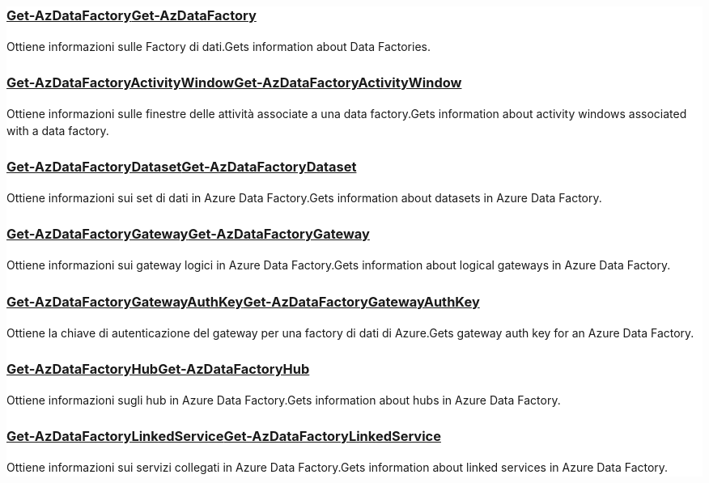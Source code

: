 ### [<span data-ttu-id="ad72f-109">Get-AzDataFactory</span><span class="sxs-lookup"><span data-stu-id="ad72f-109">Get-AzDataFactory</span></span>](Get-AzDataFactory.md)
<span data-ttu-id="ad72f-110">Ottiene informazioni sulle Factory di dati.</span><span class="sxs-lookup"><span data-stu-id="ad72f-110">Gets information about Data Factories.</span></span>

### [<span data-ttu-id="ad72f-111">Get-AzDataFactoryActivityWindow</span><span class="sxs-lookup"><span data-stu-id="ad72f-111">Get-AzDataFactoryActivityWindow</span></span>](Get-AzDataFactoryActivityWindow.md)
<span data-ttu-id="ad72f-112">Ottiene informazioni sulle finestre delle attività associate a una data factory.</span><span class="sxs-lookup"><span data-stu-id="ad72f-112">Gets information about activity windows associated with a data factory.</span></span>

### [<span data-ttu-id="ad72f-113">Get-AzDataFactoryDataset</span><span class="sxs-lookup"><span data-stu-id="ad72f-113">Get-AzDataFactoryDataset</span></span>](Get-AzDataFactoryDataset.md)
<span data-ttu-id="ad72f-114">Ottiene informazioni sui set di dati in Azure Data Factory.</span><span class="sxs-lookup"><span data-stu-id="ad72f-114">Gets information about datasets in Azure Data Factory.</span></span>

### [<span data-ttu-id="ad72f-115">Get-AzDataFactoryGateway</span><span class="sxs-lookup"><span data-stu-id="ad72f-115">Get-AzDataFactoryGateway</span></span>](Get-AzDataFactoryGateway.md)
<span data-ttu-id="ad72f-116">Ottiene informazioni sui gateway logici in Azure Data Factory.</span><span class="sxs-lookup"><span data-stu-id="ad72f-116">Gets information about logical gateways in Azure Data Factory.</span></span>

### [<span data-ttu-id="ad72f-117">Get-AzDataFactoryGatewayAuthKey</span><span class="sxs-lookup"><span data-stu-id="ad72f-117">Get-AzDataFactoryGatewayAuthKey</span></span>](Get-AzDataFactoryGatewayAuthKey.md)
<span data-ttu-id="ad72f-118">Ottiene la chiave di autenticazione del gateway per una factory di dati di Azure.</span><span class="sxs-lookup"><span data-stu-id="ad72f-118">Gets gateway auth key for an Azure Data Factory.</span></span>

### [<span data-ttu-id="ad72f-119">Get-AzDataFactoryHub</span><span class="sxs-lookup"><span data-stu-id="ad72f-119">Get-AzDataFactoryHub</span></span>](Get-AzDataFactoryHub.md)
<span data-ttu-id="ad72f-120">Ottiene informazioni sugli hub in Azure Data Factory.</span><span class="sxs-lookup"><span data-stu-id="ad72f-120">Gets information about hubs in Azure Data Factory.</span></span>

### [<span data-ttu-id="ad72f-121">Get-AzDataFactoryLinkedService</span><span class="sxs-lookup"><span data-stu-id="ad72f-121">Get-AzDataFactoryLinkedService</span></span>](Get-AzDataFactoryLinkedService.md)
<span data-ttu-id="ad72f-122">Ottiene informazioni sui servizi collegati in Azure Data Factory.</span><span class="sxs-lookup"><span data-stu-id="ad72f-122">Gets information about linked services in Azure Data Factory.</span></span>
